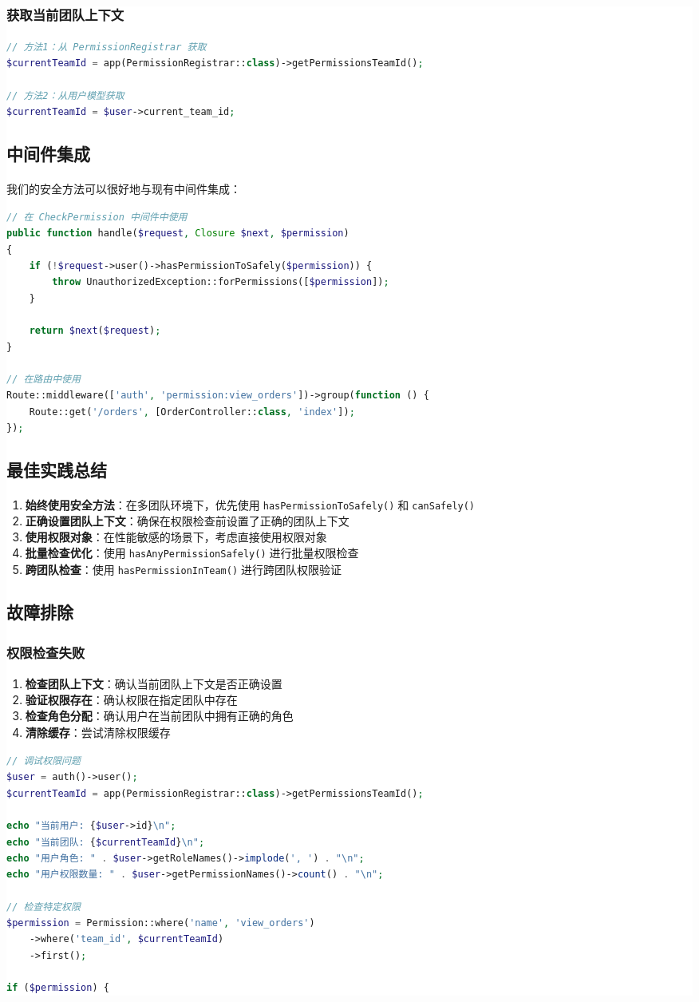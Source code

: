 ### 获取当前团队上下文

```php
// 方法1：从 PermissionRegistrar 获取
$currentTeamId = app(PermissionRegistrar::class)->getPermissionsTeamId();

// 方法2：从用户模型获取
$currentTeamId = $user->current_team_id;
```

## 中间件集成

我们的安全方法可以很好地与现有中间件集成：

```php
// 在 CheckPermission 中间件中使用
public function handle($request, Closure $next, $permission)
{
    if (!$request->user()->hasPermissionToSafely($permission)) {
        throw UnauthorizedException::forPermissions([$permission]);
    }
    
    return $next($request);
}

// 在路由中使用
Route::middleware(['auth', 'permission:view_orders'])->group(function () {
    Route::get('/orders', [OrderController::class, 'index']);
});
```

## 最佳实践总结

1. **始终使用安全方法**：在多团队环境下，优先使用 `hasPermissionToSafely()` 和 `canSafely()`
2. **正确设置团队上下文**：确保在权限检查前设置了正确的团队上下文
3. **使用权限对象**：在性能敏感的场景下，考虑直接使用权限对象
4. **批量检查优化**：使用 `hasAnyPermissionSafely()` 进行批量权限检查
5. **跨团队检查**：使用 `hasPermissionInTeam()` 进行跨团队权限验证

## 故障排除

### 权限检查失败

1. **检查团队上下文**：确认当前团队上下文是否正确设置
2. **验证权限存在**：确认权限在指定团队中存在
3. **检查角色分配**：确认用户在当前团队中拥有正确的角色
4. **清除缓存**：尝试清除权限缓存

```php
// 调试权限问题
$user = auth()->user();
$currentTeamId = app(PermissionRegistrar::class)->getPermissionsTeamId();

echo "当前用户: {$user->id}\n";
echo "当前团队: {$currentTeamId}\n";
echo "用户角色: " . $user->getRoleNames()->implode(', ') . "\n";
echo "用户权限数量: " . $user->getPermissionNames()->count() . "\n";

// 检查特定权限
$permission = Permission::where('name', 'view_orders')
    ->where('team_id', $currentTeamId)
    ->first();

if ($permission) {
```